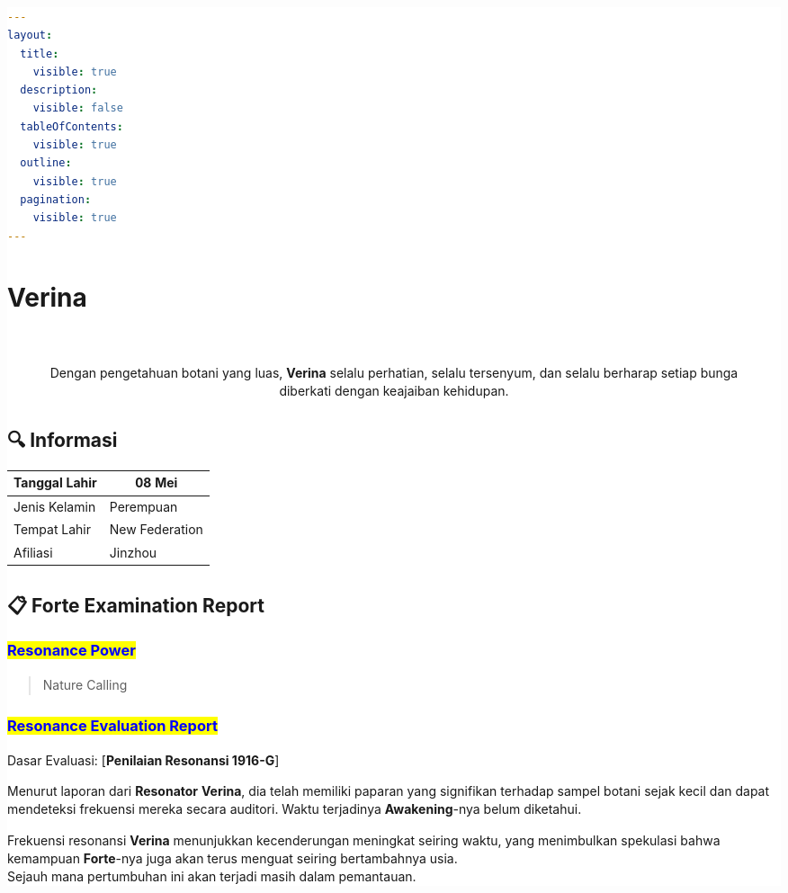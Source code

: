 ```yaml
---
layout:
  title:
    visible: true
  description:
    visible: false
  tableOfContents:
    visible: true
  outline:
    visible: true
  pagination:
    visible: true
---
```


# Verina



<div align="center"><figure><img src="https://wuthering.wiki/img/rolecard_1503.png" alt="" width="375"><figcaption><p>Dengan pengetahuan botani yang luas, <strong>Verina</strong> selalu perhatian, selalu tersenyum, dan selalu berharap setiap bunga diberkati dengan keajaiban kehidupan.</p></figcaption></figure></div>

## :mag: Informasi

| Tanggal Lahir | 08 Mei         |
| ------------- | -------------- |
| Jenis Kelamin | Perempuan      |
| Tempat Lahir  | New Federation |
| Afiliasi      | Jinzhou        |

## :clipboard: Forte Examination Report

### <mark style="color:blue;">**Resonance Power**</mark>

> Nature Calling

### <mark style="color:blue;">Resonance Evaluation Report</mark>

Dasar Evaluasi: \[**Penilaian Resonansi 1916-G**]

Menurut laporan dari **Resonator** **Verina**, dia telah memiliki paparan yang signifikan terhadap sampel botani sejak kecil dan dapat mendeteksi frekuensi mereka secara auditori. Waktu terjadinya **Awakening**-nya belum diketahui.

Frekuensi resonansi **Verina** menunjukkan kecenderungan meningkat seiring waktu, yang menimbulkan spekulasi bahwa kemampuan **Forte**-nya juga akan terus menguat seiring bertambahnya usia. \
Sejauh mana pertumbuhan ini akan terjadi masih dalam pemantauan.
